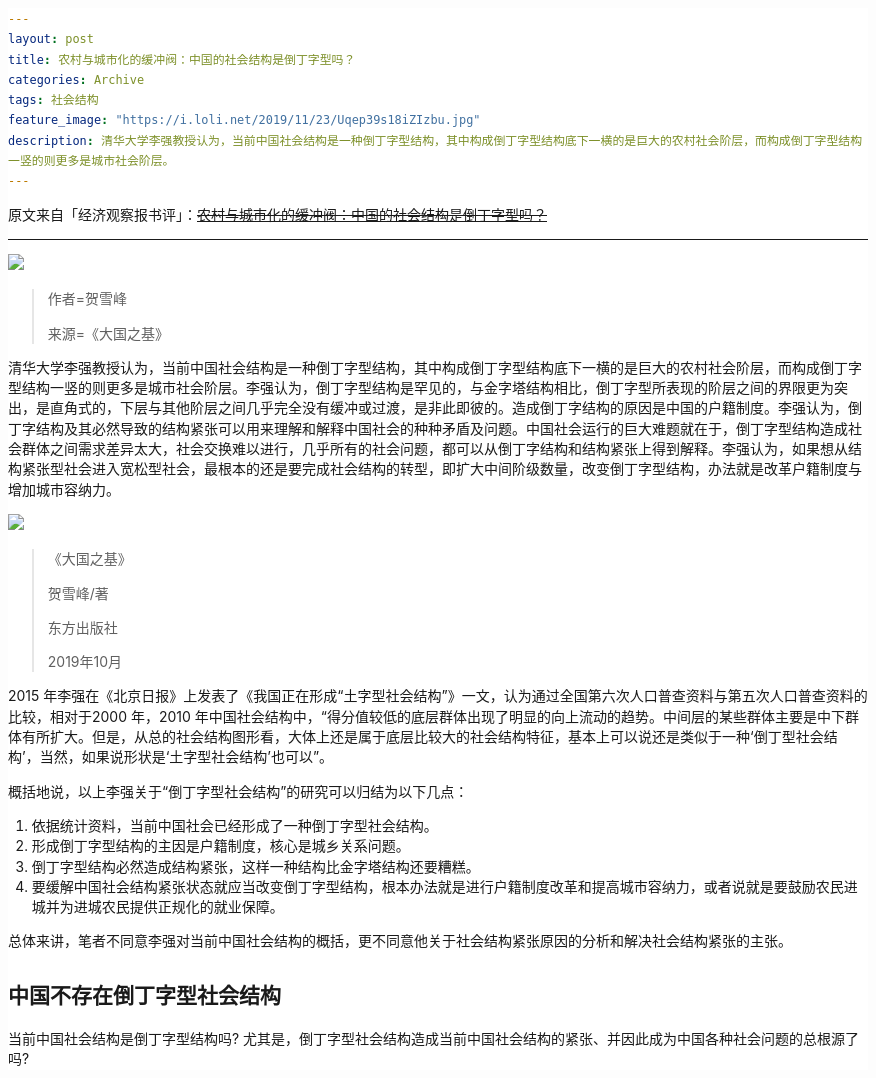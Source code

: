 ```yaml
---
layout: post
title: 农村与城市化的缓冲阀：中国的社会结构是倒丁字型吗？
categories: Archive
tags: 社会结构
feature_image: "https://i.loli.net/2019/11/23/Uqep39s18iZIzbu.jpg"
description: 清华大学李强教授认为，当前中国社会结构是一种倒丁字型结构，其中构成倒丁字型结构底下一横的是巨大的农村社会阶层，而构成倒丁字型结构一竖的则更多是城市社会阶层。
---
```


原文来自「经济观察报书评」：~~[农村与城市化的缓冲阀：中国的社会结构是倒丁字型吗？](http://wechatscope.jmsc.hku.hk:8000/html?fn=gh_e1bb55b2ce3f_2019-11-20_2656647935_oZFKaIe6Gk.y.tar.gz)~~

---

![](https://i.loli.net/2019/11/23/YSiem4WcE5G1Jju.jpg)

> 作者=贺雪峰
> 
> 来源=《大国之基》

清华大学李强教授认为，当前中国社会结构是一种倒丁字型结构，其中构成倒丁字型结构底下一横的是巨大的农村社会阶层，而构成倒丁字型结构一竖的则更多是城市社会阶层。李强认为，倒丁字型结构是罕见的，与金字塔结构相比，倒丁字型所表现的阶层之间的界限更为突出，是直角式的，下层与其他阶层之间几乎完全没有缓冲或过渡，是非此即彼的。造成倒丁字结构的原因是中国的户籍制度。李强认为，倒丁字结构及其必然导致的结构紧张可以用来理解和解释中国社会的种种矛盾及问题。中国社会运行的巨大难题就在于，倒丁字型结构造成社会群体之间需求差异太大，社会交换难以进行，几乎所有的社会问题，都可以从倒丁字结构和结构紧张上得到解释。李强认为，如果想从结构紧张型社会进入宽松型社会，最根本的还是要完成社会结构的转型，即扩大中间阶级数量，改变倒丁字型结构，办法就是改革户籍制度与增加城市容纳力。

![](https://i.loli.net/2019/11/23/Uqep39s18iZIzbu.jpg)

> 《大国之基》
> 
> 贺雪峰/著
> 
> 东方出版社
> 
> 2019年10月


2015 年李强在《北京日报》上发表了《我国正在形成“土字型社会结构”》一文，认为通过全国第六次人口普查资料与第五次人口普查资料的比较，相对于2000 年，2010 年中国社会结构中，“得分值较低的底层群体出现了明显的向上流动的趋势。中间层的某些群体主要是中下群体有所扩大。但是，从总的社会结构图形看，大体上还是属于底层比较大的社会结构特征，基本上可以说还是类似于一种‘倒丁型社会结构’，当然，如果说形状是‘土字型社会结构’也可以”。


概括地说，以上李强关于“倒丁字型社会结构”的研究可以归结为以下几点：

1. 依据统计资料，当前中国社会已经形成了一种倒丁字型社会结构。
2. 形成倒丁字型结构的主因是户籍制度，核心是城乡关系问题。
3. 倒丁字型结构必然造成结构紧张，这样一种结构比金字塔结构还要糟糕。
4. 要缓解中国社会结构紧张状态就应当改变倒丁字型结构，根本办法就是进行户籍制度改革和提高城市容纳力，或者说就是要鼓励农民进城并为进城农民提供正规化的就业保障。

总体来讲，笔者不同意李强对当前中国社会结构的概括，更不同意他关于社会结构紧张原因的分析和解决社会结构紧张的主张。

## 中国不存在倒丁字型社会结构

当前中国社会结构是倒丁字型结构吗? 尤其是，倒丁字型社会结构造成当前中国社会结构的紧张、并因此成为中国各种社会问题的总根源了吗?
